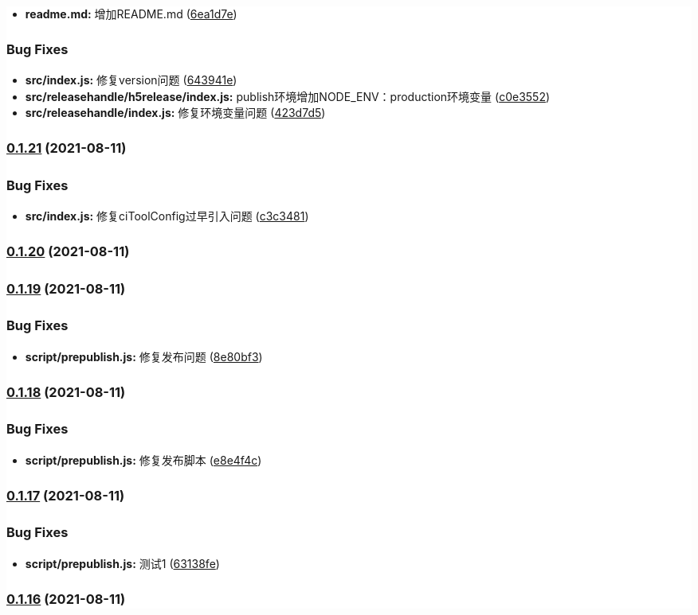 * **readme.md:** 增加README.md ([6ea1d7e](https://github.com/Roy2017/ciTool/commit/6ea1d7efcc2bcef792c9dd6af86ec4809c67c3c6))


### Bug Fixes

* **src/index.js:** 修复version问题 ([643941e](https://github.com/Roy2017/ciTool/commit/643941ef7bda3bdc5f7024dd922533de77ea5dad))
* **src/releasehandle/h5release/index.js:** publish环境增加NODE_ENV：production环境变量 ([c0e3552](https://github.com/Roy2017/ciTool/commit/c0e3552241f179c11ce792a0110ae70e080b4e1b))
* **src/releasehandle/index.js:** 修复环境变量问题 ([423d7d5](https://github.com/Roy2017/ciTool/commit/423d7d54e15eb55977f95aa7f5b2cbdb84706e41))

### [0.1.21](https://github.com/Roy2017/ciTool/compare/v0.1.20...v0.1.21) (2021-08-11)


### Bug Fixes

* **src/index.js:** 修复ciToolConfig过早引入问题 ([c3c3481](https://github.com/Roy2017/ciTool/commit/c3c34816538c30e27a7681ea664f69609525df64))

### [0.1.20](https://github.com/Roy2017/ciTool/compare/v0.1.19...v0.1.20) (2021-08-11)

### [0.1.19](https://github.com/Roy2017/ciTool/compare/v0.1.18...v0.1.19) (2021-08-11)


### Bug Fixes

* **script/prepublish.js:** 修复发布问题 ([8e80bf3](https://github.com/Roy2017/ciTool/commit/8e80bf3bd57ed1b1b3b49df70c6cd30ae299b87b))

### [0.1.18](https://github.com/Roy2017/ciTool/compare/v0.1.17...v0.1.18) (2021-08-11)


### Bug Fixes

* **script/prepublish.js:** 修复发布脚本 ([e8e4f4c](https://github.com/Roy2017/ciTool/commit/e8e4f4c8386ed676ded4f9366655b3638e84c485))

### [0.1.17](https://github.com/Roy2017/ciTool/compare/v0.1.16...v0.1.17) (2021-08-11)


### Bug Fixes

* **script/prepublish.js:** 测试1 ([63138fe](https://github.com/Roy2017/ciTool/commit/63138fe9009211d5230fe6dc33db2be8e897807f))

### [0.1.16](https://github.com/Roy2017/ciTool/compare/v0.1.15...v0.1.16) (2021-08-11)
